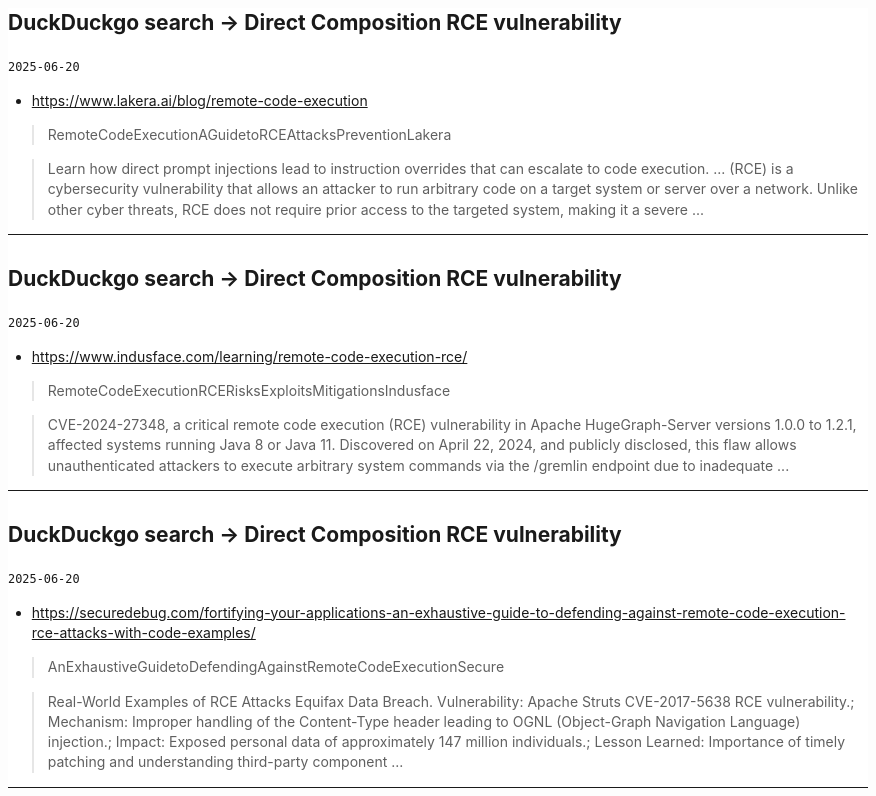 ## DuckDuckgo search -> Direct Composition RCE vulnerability
`2025-06-20`

* https://www.lakera.ai/blog/remote-code-execution

<blockquote>
 RemoteCodeExecutionAGuidetoRCEAttacksPreventionLakera
</blockquote>
<blockquote>
Learn how direct prompt injections lead to instruction overrides that can escalate to code execution. ... (RCE) is a cybersecurity vulnerability that allows an attacker to run arbitrary code on a target system or server over a network. Unlike other cyber threats, RCE does not require prior access to the targeted system, making it a severe ...
</blockquote>

---

## DuckDuckgo search -> Direct Composition RCE vulnerability
`2025-06-20`

* https://www.indusface.com/learning/remote-code-execution-rce/

<blockquote>
 RemoteCodeExecutionRCERisksExploitsMitigationsIndusface
</blockquote>
<blockquote>
CVE-2024-27348, a critical remote code execution (RCE) vulnerability in Apache HugeGraph-Server versions 1.0.0 to 1.2.1, affected systems running Java 8 or Java 11. Discovered on April 22, 2024, and publicly disclosed, this flaw allows unauthenticated attackers to execute arbitrary system commands via the /gremlin endpoint due to inadequate ...
</blockquote>

---

## DuckDuckgo search -> Direct Composition RCE vulnerability
`2025-06-20`

* https://securedebug.com/fortifying-your-applications-an-exhaustive-guide-to-defending-against-remote-code-execution-rce-attacks-with-code-examples/

<blockquote>
 AnExhaustiveGuidetoDefendingAgainstRemoteCodeExecutionSecure
</blockquote>
<blockquote>
Real-World Examples of RCE Attacks Equifax Data Breach. Vulnerability: Apache Struts CVE-2017-5638 RCE vulnerability.; Mechanism: Improper handling of the Content-Type header leading to OGNL (Object-Graph Navigation Language) injection.; Impact: Exposed personal data of approximately 147 million individuals.; Lesson Learned: Importance of timely patching and understanding third-party component ...
</blockquote>

---